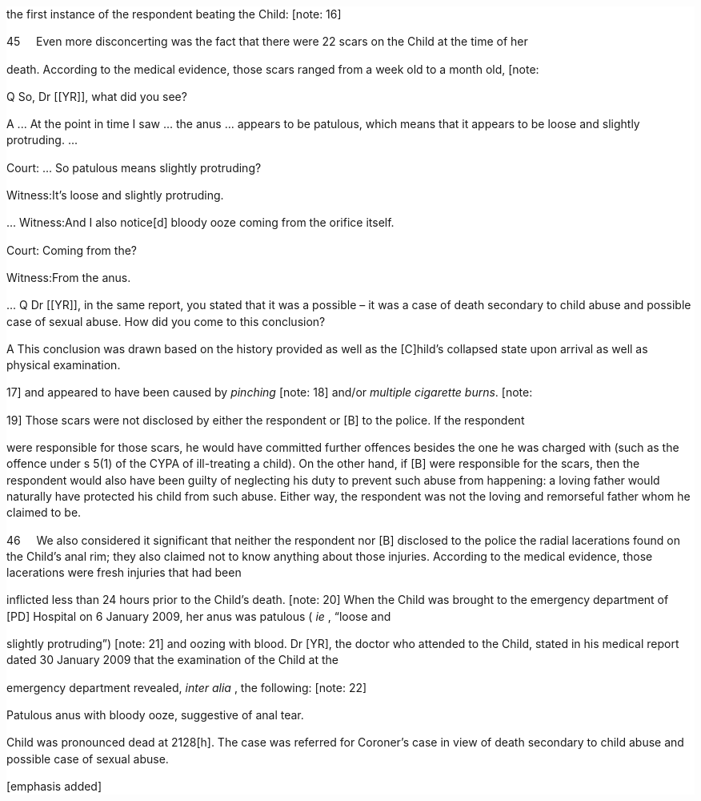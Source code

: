 the first instance of the respondent beating the Child: [note: 16] 

45     Even more disconcerting was the fact that there were 22 scars on the Child at the time of her 

death. According to the medical evidence, those scars ranged from a week old to a month old, [note: 


 Q So, Dr [[YR]], what did you see? 

 A ... At the point in time I saw ... the anus ... appears to be patulous, which means that it appears to be loose and slightly protruding. ... 

 Court: ... So patulous means slightly protruding? 

 Witness:It’s loose and slightly protruding. 

 ... Witness:And I also notice[d] bloody ooze coming from the orifice itself. 

 Court: Coming from the? 

 Witness:From the anus. 

 ... Q Dr [[YR]], in the same report, you stated that it was a possible – it was a case of death secondary to child abuse and possible case of sexual abuse. How did you come to this conclusion? 

 A This conclusion was drawn based on the history provided as well as the [C]hild’s collapsed state upon arrival as well as physical examination. 

17] and appeared to have been caused by _pinching_ [note: 18] and/or _multiple cigarette burns_. [note: 

19] Those scars were not disclosed by either the respondent or [B] to the police. If the respondent 

were responsible for those scars, he would have committed further offences besides the one he was charged with (such as the offence under s 5(1) of the CYPA of ill-treating a child). On the other hand, if [B] were responsible for the scars, then the respondent would also have been guilty of neglecting his duty to prevent such abuse from happening: a loving father would naturally have protected his child from such abuse. Either way, the respondent was not the loving and remorseful father whom he claimed to be. 

46     We also considered it significant that neither the respondent nor [B] disclosed to the police the radial lacerations found on the Child’s anal rim; they also claimed not to know anything about those injuries. According to the medical evidence, those lacerations were fresh injuries that had been 

inflicted less than 24 hours prior to the Child’s death. [note: 20] When the Child was brought to the emergency department of [PD] Hospital on 6 January 2009, her anus was patulous ( _ie_ , “loose and 

slightly protruding”) [note: 21] and oozing with blood. Dr [YR], the doctor who attended to the Child, stated in his medical report dated 30 January 2009 that the examination of the Child at the 

emergency department revealed, _inter alia_ , the following: [note: 22] 

 Patulous anus with bloody ooze, suggestive of anal tear. 

 Child was pronounced dead at 2128[h]. The case was referred for Coroner’s case in view of death secondary to child abuse and possible case of sexual abuse. 

 [emphasis added] 
